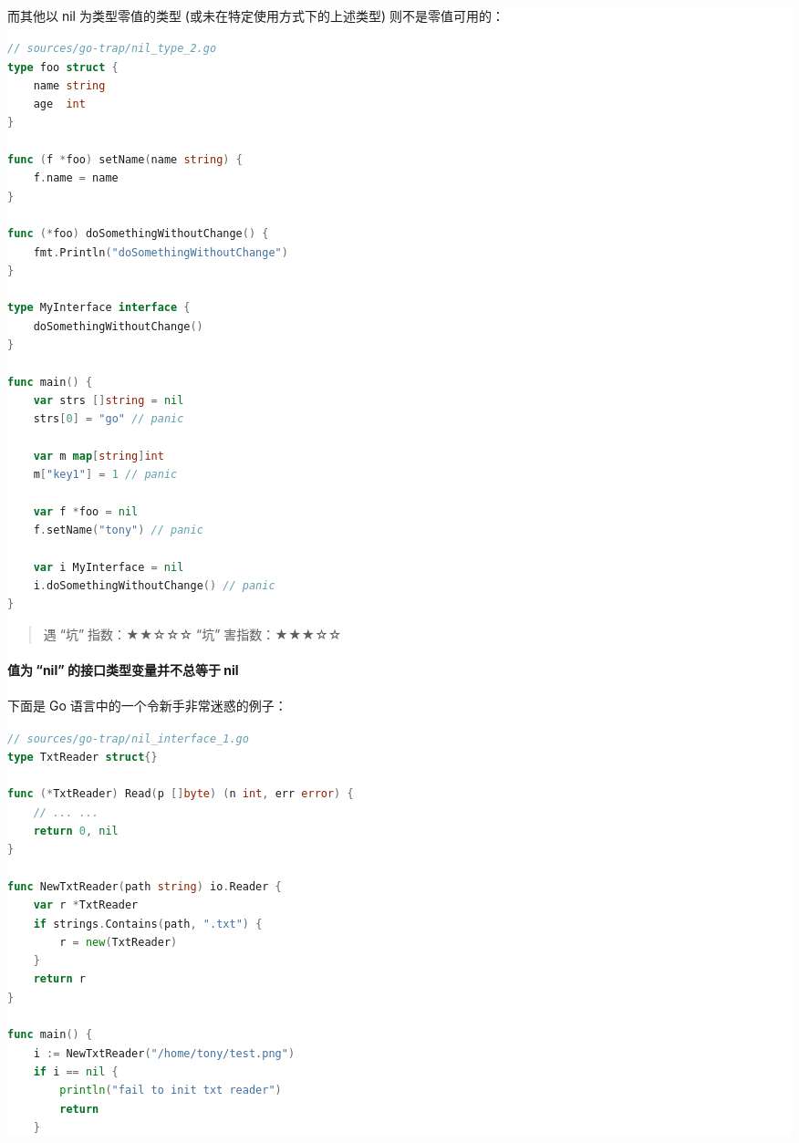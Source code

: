 而其他以 nil 为类型零值的类型 (或未在特定使用方式下的上述类型) 则不是零值可用的：

```go
// sources/go-trap/nil_type_2.go 
type foo struct {
	name string
	age  int
}

func (f *foo) setName(name string) {
	f.name = name
}

func (*foo) doSomethingWithoutChange() {
	fmt.Println("doSomethingWithoutChange")
}

type MyInterface interface {
	doSomethingWithoutChange()
}

func main() {
	var strs []string = nil
	strs[0] = "go" // panic

	var m map[string]int
	m["key1"] = 1 // panic

	var f *foo = nil
	f.setName("tony") // panic

	var i MyInterface = nil
	i.doSomethingWithoutChange() // panic
} 
```

> 遇 “坑” 指数：★★☆☆☆
> “坑” 害指数：★★★☆☆

#### 值为 “nil” 的接口类型变量并不总等于 nil

下面是 Go 语言中的一个令新手非常迷惑的例子：

```go
// sources/go-trap/nil_interface_1.go 
type TxtReader struct{}

func (*TxtReader) Read(p []byte) (n int, err error) {
	// ... ...
	return 0, nil
}

func NewTxtReader(path string) io.Reader {
	var r *TxtReader
	if strings.Contains(path, ".txt") {
		r = new(TxtReader)
	}
	return r
}

func main() {
	i := NewTxtReader("/home/tony/test.png")
	if i == nil {
		println("fail to init txt reader")
		return
	}
```